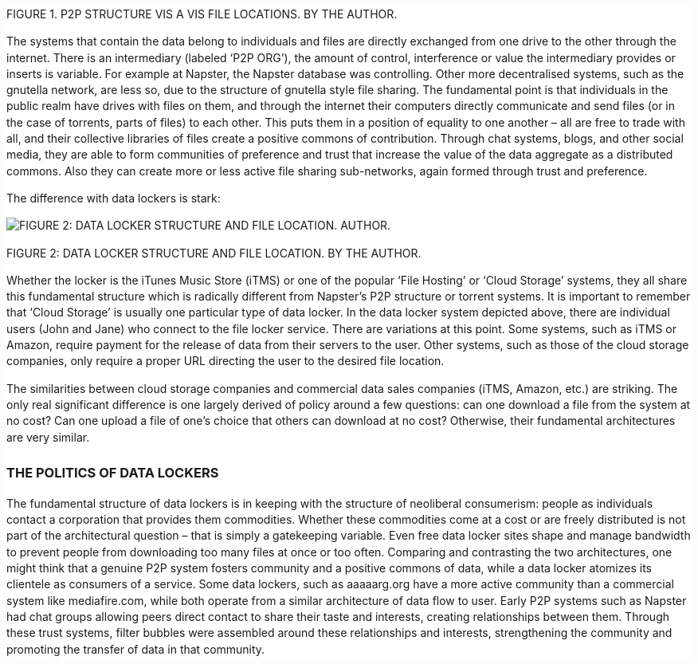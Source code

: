 FIGURE 1. P2P STRUCTURE VIS A VIS FILE LOCATIONS. BY THE AUTHOR.

The systems that contain the data belong to individuals and files are
directly exchanged from one drive to the other through the internet.
There is an intermediary (labeled ‘P2P ORG’), the amount of control,
interference or value the intermediary provides or inserts is variable.
For example at Napster, the Napster database was controlling. Other more
decentralised systems, such as the gnutella network, are less so, due to
the structure of gnutella style file sharing. The fundamental point is
that individuals in the public realm have drives with files on them, and
through the internet their computers directly communicate and send files
(or in the case of torrents, parts of files) to each other. This puts
them in a position of equality to one another – all are free to trade
with all, and their collective libraries of files create a positive
commons of contribution. Through chat systems, blogs, and other social
media, they are able to form communities of preference and trust that
increase the value of the data aggregate as a distributed commons. Also
they can create more or less active file sharing sub-networks, again
formed through trust and preference.

The difference with data lockers is stark:

![FIGURE 2: DATA LOCKER STRUCTURE AND FILE LOCATION.
AUTHOR.](imgs/locker.png)

FIGURE 2: DATA LOCKER STRUCTURE AND FILE LOCATION. BY THE AUTHOR.

Whether the locker is the iTunes Music Store (iTMS) or one of the
popular ‘File Hosting’ or ‘Cloud Storage’ systems, they all share this
fundamental structure which is radically different from Napster’s P2P
structure or torrent systems. It is important to remember that ‘Cloud
Storage’ is usually one particular type of data locker. In the data
locker system depicted above, there are individual users (John and Jane)
who connect to the file locker service. There are variations at this
point. Some systems, such as iTMS or Amazon, require payment for the
release of data from their servers to the user. Other systems, such as
those of the cloud storage companies, only require a proper URL
directing the user to the desired file location.

The similarities between cloud storage companies and commercial data
sales companies (iTMS, Amazon, etc.) are striking. The only real
significant difference is one largely derived of policy around a few
questions: can one download a file from the system at no cost? Can one
upload a file of one’s choice that others can download at no cost?
Otherwise, their fundamental architectures are very similar.

### THE POLITICS OF DATA LOCKERS 

The fundamental structure of data lockers is in keeping with the
structure of neoliberal consumerism: people as individuals contact a
corporation that provides them commodities. Whether these commodities
come at a cost or are freely distributed is not part of the
architectural question – that is simply a gatekeeping variable. Even
free data locker sites shape and manage bandwidth to prevent people from
downloading too many files at once or too often. Comparing and
contrasting the two architectures, one might think that a genuine P2P
system fosters community and a positive commons of data, while a data
locker atomizes its clientele as consumers of a service. Some data
lockers, such as aaaaarg.org have a more active community than a
commercial system like mediafire.com, while both operate from a similar
architecture of data flow to user. Early P2P systems such as Napster had
chat groups allowing peers direct contact to share their taste and
interests, creating relationships between them. Through these trust
systems, filter bubbles were assembled around these relationships and
interests, strengthening the community and promoting the transfer of
data in that community.